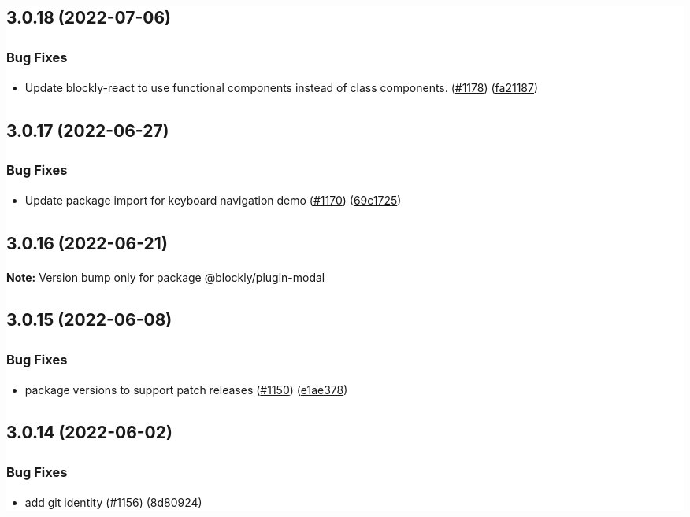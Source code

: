 



## 3.0.18 (2022-07-06)


### Bug Fixes

* Update blockly-react to use functional components instead of class components. ([#1178](https://github.com/google/blockly-samples/issues/1178)) ([fa21187](https://github.com/google/blockly-samples/commit/fa21187cdbe4ec3a5c69f185540dd68a98eb69d7))





## 3.0.17 (2022-06-27)


### Bug Fixes

* Update package import for keyboard navigation demo ([#1170](https://github.com/google/blockly-samples/issues/1170)) ([69c1725](https://github.com/google/blockly-samples/commit/69c1725b775279fcc397dc178935208d5f42b08c))





## 3.0.16 (2022-06-21)

**Note:** Version bump only for package @blockly/plugin-modal





## 3.0.15 (2022-06-08)


### Bug Fixes

* package versions to support patch releases ([#1150](https://github.com/google/blockly-samples/issues/1150)) ([e1ae378](https://github.com/google/blockly-samples/commit/e1ae378d779531621c3d948566257d069002963f))





## 3.0.14 (2022-06-02)


### Bug Fixes

* add git identity ([#1156](https://github.com/google/blockly-samples/issues/1156)) ([8d80924](https://github.com/google/blockly-samples/commit/8d809243b277375beb2ce75d4e157b5e17f78193))
